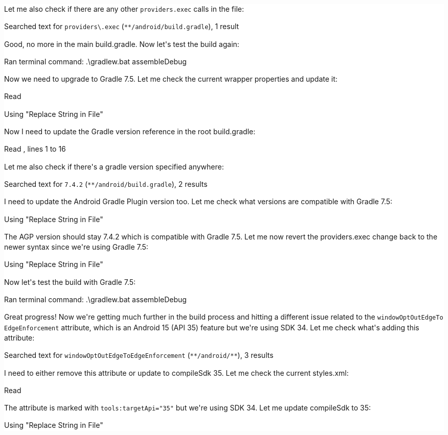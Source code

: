Let me also check if there are any other `providers.exec` calls in the file:

Searched text for `providers\.exec` (`**/android/build.gradle`), 1 result

Good, no more in the main build.gradle. Now let's test the build again:

Ran terminal command: .\gradlew.bat assembleDebug

Now we need to upgrade to Gradle 7.5. Let me check the current wrapper properties and update it:

Read [](file:///c%3A/Users/Jayant/Documents/projects/docsshelf/android/gradle/wrapper/gradle-wrapper.properties)

Using "Replace String in File"

```

```

Now I need to update the Gradle version reference in the root build.gradle:

Read [](file:///c%3A/Users/Jayant/Documents/projects/docsshelf/android/build.gradle#1-1), lines 1 to 16

Let me also check if there's a gradle version specified anywhere:

Searched text for `7.4.2` (`**/android/build.gradle`), 2 results

I need to update the Android Gradle Plugin version too. Let me check what versions are compatible with Gradle 7.5:

Using "Replace String in File"

The AGP version should stay 7.4.2 which is compatible with Gradle 7.5. Let me now revert the providers.exec change back to the newer syntax since we're using Gradle 7.5:

Using "Replace String in File"

```

```

Now let's test the build with Gradle 7.5:

Ran terminal command: .\gradlew.bat assembleDebug

Great progress! Now we're getting much further in the build process and hitting a different issue related to the `windowOptOutEdgeToEdgeEnforcement` attribute, which is an Android 15 (API 35) feature but we're using SDK 34. Let me check what's adding this attribute:

Searched text for `windowOptOutEdgeToEdgeEnforcement` (`**/android/**`), 3 results

I need to either remove this attribute or update to compileSdk 35. Let me check the current styles.xml:

Read [](file:///c%3A/Users/Jayant/Documents/projects/docsshelf/android/app/src/main/res/values/styles.xml)

The attribute is marked with `tools:targetApi="35"` but we're using SDK 34. Let me update compileSdk to 35:

Using "Replace String in File"
